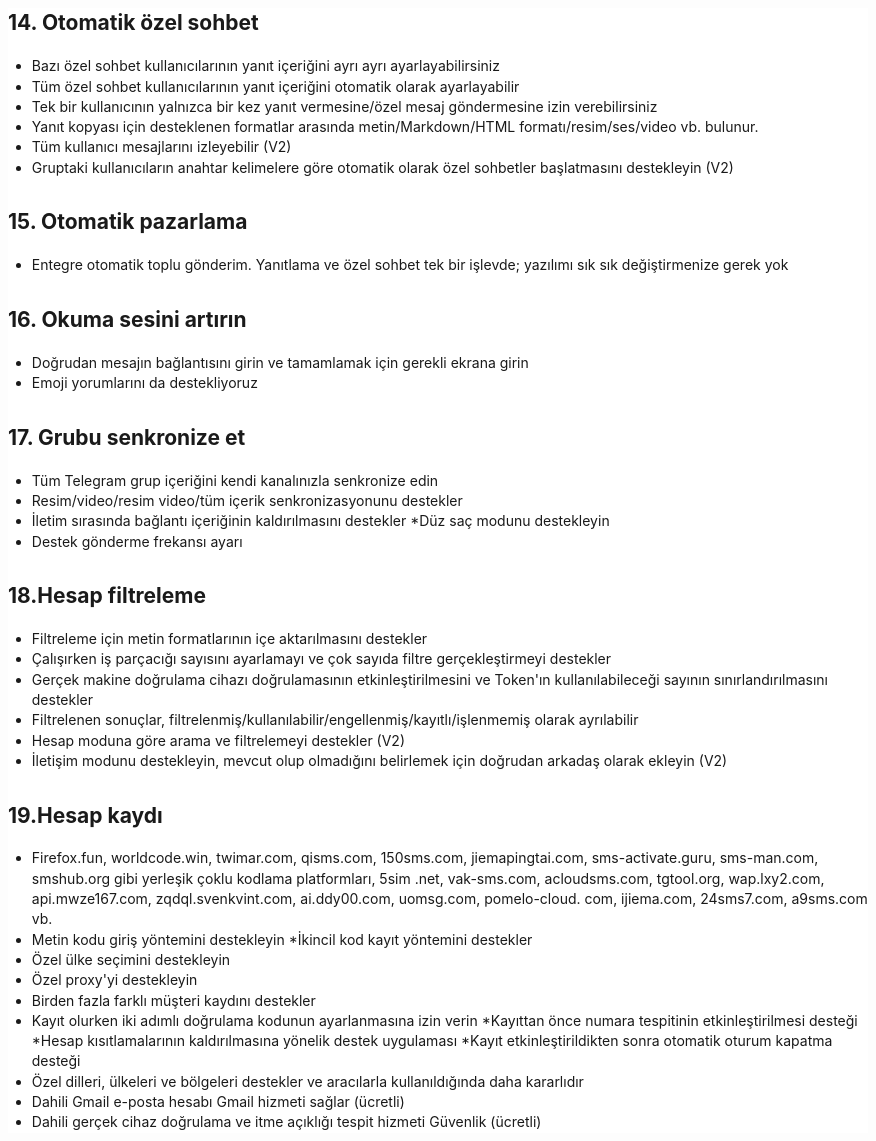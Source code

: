 ## 14. Otomatik özel sohbet

* Bazı özel sohbet kullanıcılarının yanıt içeriğini ayrı ayrı ayarlayabilirsiniz
* Tüm özel sohbet kullanıcılarının yanıt içeriğini otomatik olarak ayarlayabilir
* Tek bir kullanıcının yalnızca bir kez yanıt vermesine/özel mesaj göndermesine izin verebilirsiniz
* Yanıt kopyası için desteklenen formatlar arasında metin/Markdown/HTML formatı/resim/ses/video vb. bulunur.
* Tüm kullanıcı mesajlarını izleyebilir (V2)
* Gruptaki kullanıcıların anahtar kelimelere göre otomatik olarak özel sohbetler başlatmasını destekleyin (V2)

## 15. Otomatik pazarlama

* Entegre otomatik toplu gönderim. Yanıtlama ve özel sohbet tek bir işlevde; yazılımı sık sık değiştirmenize gerek yok

## 16. Okuma sesini artırın

* Doğrudan mesajın bağlantısını girin ve tamamlamak için gerekli ekrana girin
* Emoji yorumlarını da destekliyoruz

## 17. Grubu senkronize et

* Tüm Telegram grup içeriğini kendi kanalınızla senkronize edin
* Resim/video/resim video/tüm içerik senkronizasyonunu destekler
* İletim sırasında bağlantı içeriğinin kaldırılmasını destekler
*Düz saç modunu destekleyin
* Destek gönderme frekansı ayarı

## 18.Hesap filtreleme

* Filtreleme için metin formatlarının içe aktarılmasını destekler
* Çalışırken iş parçacığı sayısını ayarlamayı ve çok sayıda filtre gerçekleştirmeyi destekler
* Gerçek makine doğrulama cihazı doğrulamasının etkinleştirilmesini ve Token'ın kullanılabileceği sayının sınırlandırılmasını destekler
* Filtrelenen sonuçlar, filtrelenmiş/kullanılabilir/engellenmiş/kayıtlı/işlenmemiş olarak ayrılabilir
* Hesap moduna göre arama ve filtrelemeyi destekler (V2)
* İletişim modunu destekleyin, mevcut olup olmadığını belirlemek için doğrudan arkadaş olarak ekleyin (V2)

## 19.Hesap kaydı

* Firefox.fun, worldcode.win, twimar.com, qisms.com, 150sms.com, jiemapingtai.com, sms-activate.guru, sms-man.com, smshub.org gibi yerleşik çoklu kodlama platformları, 5sim .net, vak-sms.com, acloudsms.com, tgtool.org, wap.lxy2.com, api.mwze167.com, zqdql.svenkvint.com, ai.ddy00.com, uomsg.com, pomelo-cloud. com, ijiema.com, 24sms7.com, a9sms.com vb.
* Metin kodu giriş yöntemini destekleyin
*İkincil kod kayıt yöntemini destekler
* Özel ülke seçimini destekleyin
* Özel proxy'yi destekleyin
* Birden fazla farklı müşteri kaydını destekler
* Kayıt olurken iki adımlı doğrulama kodunun ayarlanmasına izin verin
*Kayıttan önce numara tespitinin etkinleştirilmesi desteği
*Hesap kısıtlamalarının kaldırılmasına yönelik destek uygulaması
*Kayıt etkinleştirildikten sonra otomatik oturum kapatma desteği
* Özel dilleri, ülkeleri ve bölgeleri destekler ve aracılarla kullanıldığında daha kararlıdır
* Dahili Gmail e-posta hesabı Gmail hizmeti sağlar (ücretli)
* Dahili gerçek cihaz doğrulama ve itme açıklığı tespit hizmeti Güvenlik (ücretli)
